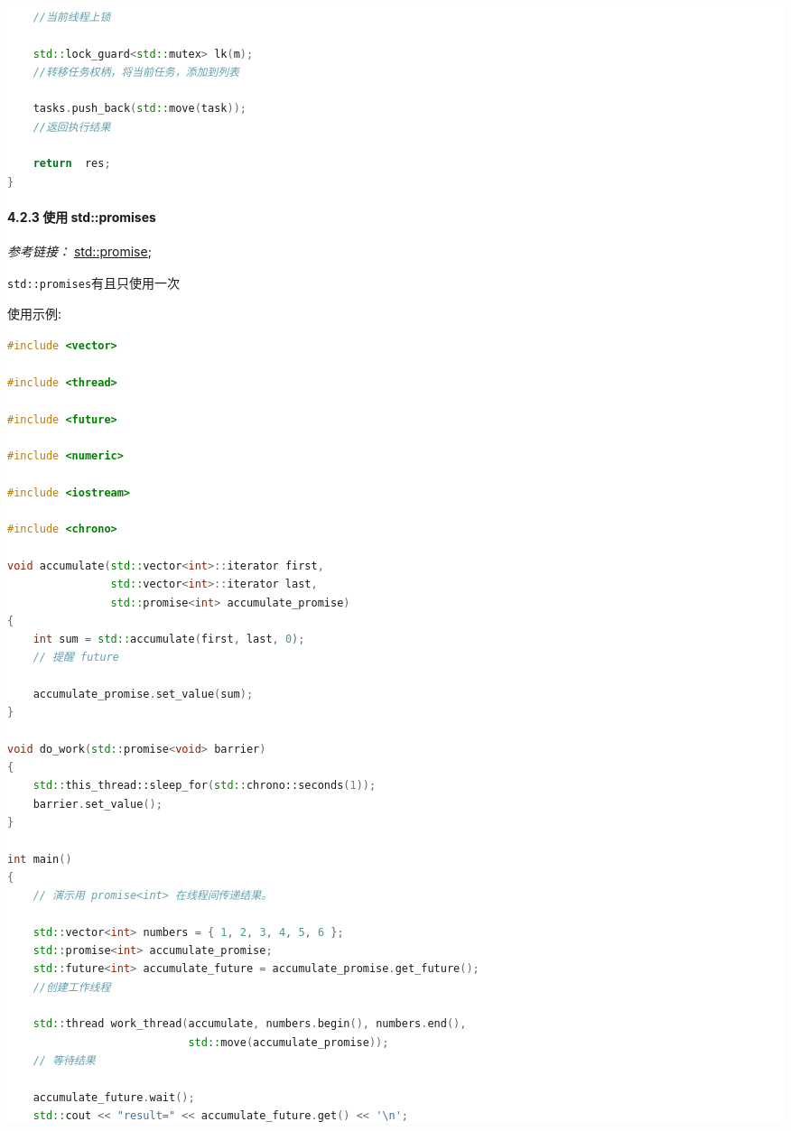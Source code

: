 ```c++
    //当前线程上锁

    std::lock_guard<std::mutex> lk(m); 
    //转移任务权柄，将当前任务，添加到列表

    tasks.push_back(std::move(task));
    //返回执行结果

    return  res;
}

```

#### 4.2.3 使用 std::promises

_参考链接：_ [std::promise](https://zh.cppreference.com/w/cpp/thread/promise);

`std::promises`有且只使用一次

使用示例:

```c++
#include <vector>

#include <thread>

#include <future>

#include <numeric>

#include <iostream>

#include <chrono>
 
void accumulate(std::vector<int>::iterator first,
                std::vector<int>::iterator last,
                std::promise<int> accumulate_promise)
{
    int sum = std::accumulate(first, last, 0);
    // 提醒 future

    accumulate_promise.set_value(sum);
}
 
void do_work(std::promise<void> barrier)
{
    std::this_thread::sleep_for(std::chrono::seconds(1));
    barrier.set_value();
}
 
int main()
{
    // 演示用 promise<int> 在线程间传递结果。
    
    std::vector<int> numbers = { 1, 2, 3, 4, 5, 6 };
    std::promise<int> accumulate_promise;
    std::future<int> accumulate_future = accumulate_promise.get_future();
    //创建工作线程

    std::thread work_thread(accumulate, numbers.begin(), numbers.end(),
                            std::move(accumulate_promise));
    // 等待结果

    accumulate_future.wait();
    std::cout << "result=" << accumulate_future.get() << '\n';
```